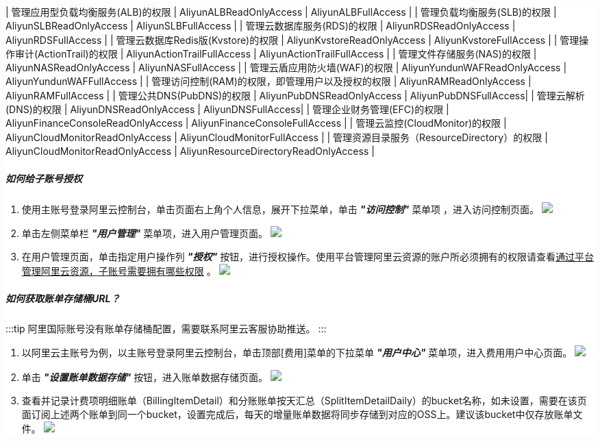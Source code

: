 | 管理应用型负载均衡服务(ALB)的权限                                | AliyunALBReadOnlyAccess                    | AliyunALBFullAccess                   |
| 管理负载均衡服务(SLB)的权限                           | AliyunSLBReadOnlyAccess    | AliyunSLBFullAccess   |
| 管理云数据库服务(RDS)的权限                                | AliyunRDSReadOnlyAccess                           | AliyunRDSFullAccess                          |
| 管理云数据库Redis版(Kvstore)的权限                           | AliyunKvstoreReadOnlyAccess                       | AliyunKvstoreFullAccess                      |
| 管理操作审计(ActionTrail)的权限                           | AliyunActionTrailFullAccess                       | AliyunActionTrailFullAccess                  |
| 管理文件存储服务(NAS)的权限                                | AliyunNASReadOnlyAccess                           | AliyunNASFullAccess                          |
| 管理云盾应用防火墙(WAF)的权限                                | AliyunYundunWAFReadOnlyAccess                     | AliyunYundunWAFFullAccess                    |
| 管理访问控制(RAM)的权限，即管理用户以及授权的权限                                | AliyunRAMReadOnlyAccess                           | AliyunRAMFullAccess                          |
| 管理公共DNS(PubDNS)的权限                                | AliyunPubDNSReadOnlyAccess | AliyunPubDNSFullAccess|
| 管理云解析(DNS)的权限                                | AliyunDNSReadOnlyAccess | AliyunDNSFullAccess|
| 管理企业财务管理(EFC)的权限                     | AliyunFinanceConsoleReadOnlyAccess                | AliyunFinanceConsoleFullAccess               |
| 管理云监控(CloudMonitor)的权限                               | AliyunCloudMonitorReadOnlyAccess                  | AliyunCloudMonitorFullAccess                 |
| 管理资源目录服务（ResourceDirectory）的权限                               | AliyunCloudMonitorReadOnlyAccess                  | AliyunResourceDirectoryReadOnlyAccess                 |

##### 如何给子账号授权

1. 使用主账号登录阿里云控制台，单击页面右上角个人信息，展开下拉菜单，单击 **_"访问控制"_** 菜单项 ，进入访问控制页面。
   ![](./images/aliyun_access_control.png)

2. 单击左侧菜单栏 **_"用户管理"_** 菜单项，进入用户管理页面。
   ![](./images/aliyun_access_control_all.png)

3. 在用户管理页面，单击指定用户操作列 **_"授权"_** 按钮，进行授权操作。使用平台管理阿里云资源的账户所必须拥有的权限请查看[通过平台管理阿里云资源，子账号需要拥有哪些权限](#通过平台管理阿里云资源-子账号需要拥有哪些权限) 。
   ![](./images/aliyun_ram_user_access_control.png)

##### 如何获取账单存储桶URL？

:::tip
阿里国际账号没有账单存储桶配置，需要联系阿里云客服协助推送。
:::

1. 以阿里云主账号为例，以主账号登录阿里云控制台，单击顶部[费用]菜单的下拉菜单 **_"用户中心"_** 菜单项，进入费用用户中心页面。
   ![](./images/aliyunusercenter.png)

2. 单击 **_"设置账单数据存储"_** 按钮，进入账单数据存储页面。
   ![](./images/aliyunusercenterhome.png)

3. 查看并记录计费项明细账单（BillingItemDetail）和分账账单按天汇总（SplitItemDetailDaily）的bucket名称，如未设置，需要在该页面订阅上述两个账单到同一个bucket，设置完成后，每天的增量账单数据将同步存储到对应的OSS上。建议该bucket中仅存放账单文件。
   ![](./images/aliyunossbucket1.png)
